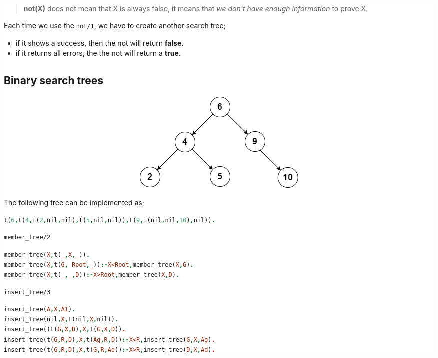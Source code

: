> __not(X)__ does not mean that X is always false, it means that _we don't have enough information_ to prove X.

Each time we use the ``not/1``, we have to create another search tree;
* if it shows a success, then the not will return __false__.
* if it returns all errors, the the not will return a __true__.

## Binary search trees

<p align="center">
  <img src="assets/binary_tree.png" alt="tree" />
</p>

The following tree can be implemented as;

``` prolog
t(6,t(4,t(2,nil,nil),t(5,nil,nil)),t(9,t(nil,nil,10),nil)). 
```

``member_tree/2``

``` prolog
member_tree(X,t(_,X,_)).
member_tree(X,t(G, Root,_)):-X<Root,member_tree(X,G).
member_tree(X,t(_,_,D)):-X>Root,member_tree(X,D).
```

``insert_tree/3``

``` prolog
insert_tree(A,X,A1).
insert_tree(nil,X,t(nil,X,nil)).
insert_tree((t(G,X,D),X,t(G,X,D)).
insert_tree(t(G,R,D),X,t(Ag,R,D)):-X<R,insert_tree(G,X,Ag).
insert_tree(t(G,R,D),X,t(G,R,Ad)):-X>R,insert_tree(D,X,Ad).
```


